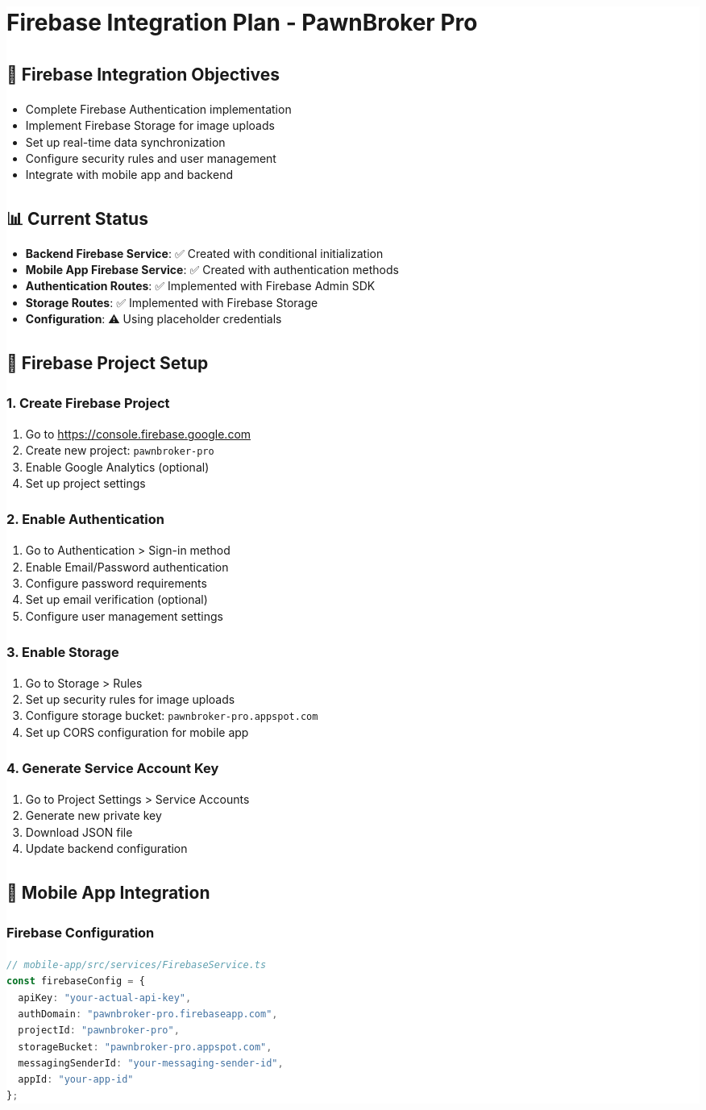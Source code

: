 # Firebase Integration Plan - PawnBroker Pro

## 🎯 Firebase Integration Objectives
- Complete Firebase Authentication implementation
- Implement Firebase Storage for image uploads
- Set up real-time data synchronization
- Configure security rules and user management
- Integrate with mobile app and backend

## 📊 Current Status
- **Backend Firebase Service**: ✅ Created with conditional initialization
- **Mobile App Firebase Service**: ✅ Created with authentication methods
- **Authentication Routes**: ✅ Implemented with Firebase Admin SDK
- **Storage Routes**: ✅ Implemented with Firebase Storage
- **Configuration**: ⚠️ Using placeholder credentials

## 🔧 Firebase Project Setup

### 1. Create Firebase Project
1. Go to https://console.firebase.google.com
2. Create new project: `pawnbroker-pro`
3. Enable Google Analytics (optional)
4. Set up project settings

### 2. Enable Authentication
1. Go to Authentication > Sign-in method
2. Enable Email/Password authentication
3. Configure password requirements
4. Set up email verification (optional)
5. Configure user management settings

### 3. Enable Storage
1. Go to Storage > Rules
2. Set up security rules for image uploads
3. Configure storage bucket: `pawnbroker-pro.appspot.com`
4. Set up CORS configuration for mobile app

### 4. Generate Service Account Key
1. Go to Project Settings > Service Accounts
2. Generate new private key
3. Download JSON file
4. Update backend configuration

## 📱 Mobile App Integration

### Firebase Configuration
```typescript
// mobile-app/src/services/FirebaseService.ts
const firebaseConfig = {
  apiKey: "your-actual-api-key",
  authDomain: "pawnbroker-pro.firebaseapp.com",
  projectId: "pawnbroker-pro",
  storageBucket: "pawnbroker-pro.appspot.com",
  messagingSenderId: "your-messaging-sender-id",
  appId: "your-app-id"
};
```
